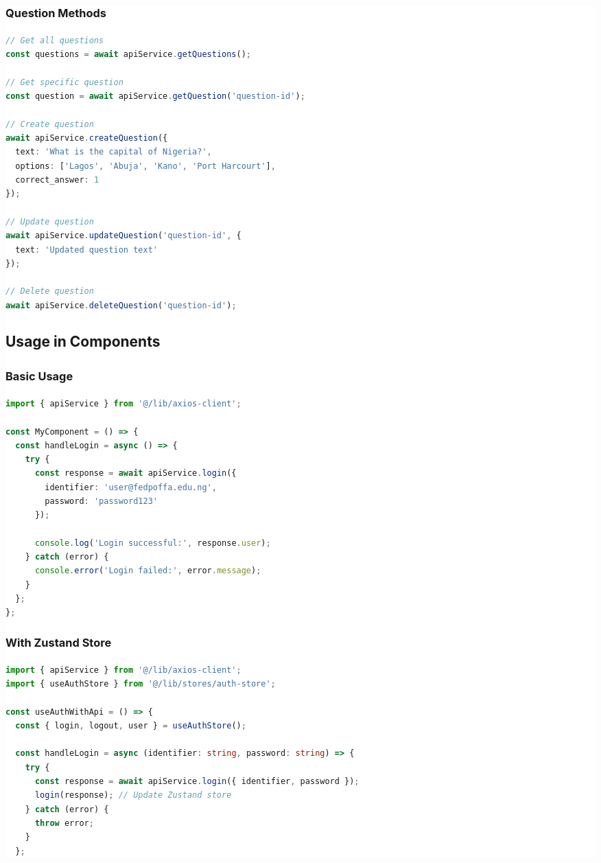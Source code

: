 ### Question Methods
```typescript
// Get all questions
const questions = await apiService.getQuestions();

// Get specific question
const question = await apiService.getQuestion('question-id');

// Create question
await apiService.createQuestion({
  text: 'What is the capital of Nigeria?',
  options: ['Lagos', 'Abuja', 'Kano', 'Port Harcourt'],
  correct_answer: 1
});

// Update question
await apiService.updateQuestion('question-id', {
  text: 'Updated question text'
});

// Delete question
await apiService.deleteQuestion('question-id');
```

## Usage in Components

### Basic Usage
```typescript
import { apiService } from '@/lib/axios-client';

const MyComponent = () => {
  const handleLogin = async () => {
    try {
      const response = await apiService.login({
        identifier: 'user@fedpoffa.edu.ng',
        password: 'password123'
      });
      
      console.log('Login successful:', response.user);
    } catch (error) {
      console.error('Login failed:', error.message);
    }
  };
};
```

### With Zustand Store
```typescript
import { apiService } from '@/lib/axios-client';
import { useAuthStore } from '@/lib/stores/auth-store';

const useAuthWithApi = () => {
  const { login, logout, user } = useAuthStore();

  const handleLogin = async (identifier: string, password: string) => {
    try {
      const response = await apiService.login({ identifier, password });
      login(response); // Update Zustand store
    } catch (error) {
      throw error;
    }
  };

```